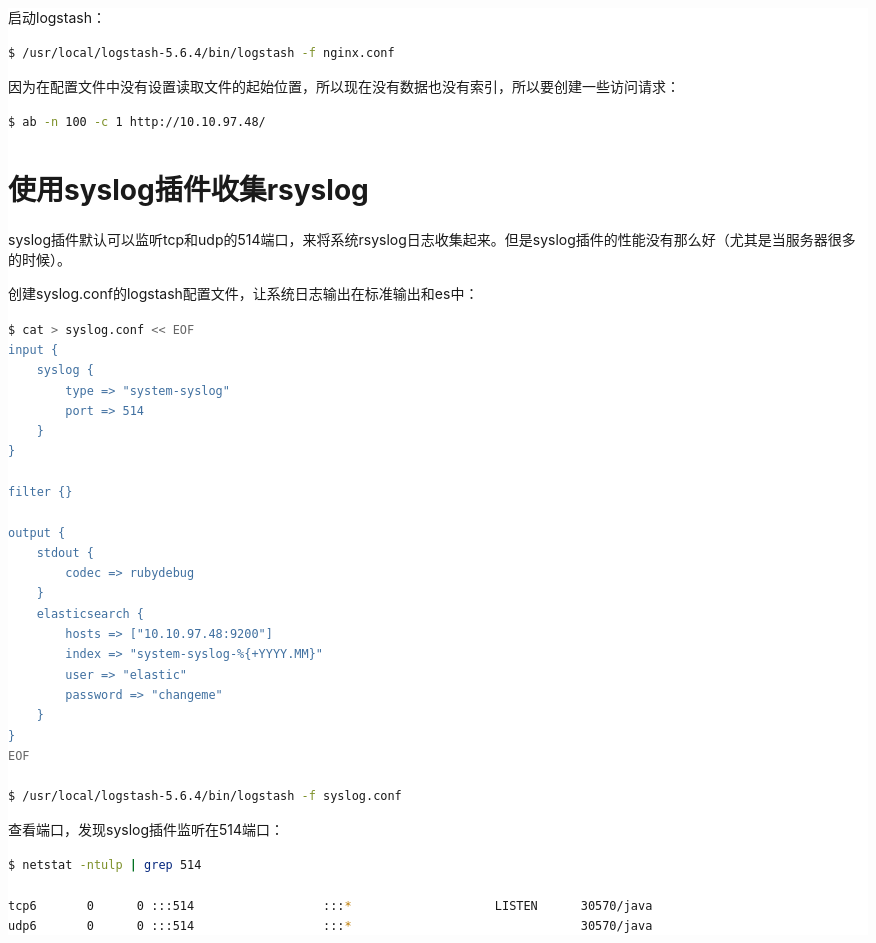 

启动logstash：

```bash
$ /usr/local/logstash-5.6.4/bin/logstash -f nginx.conf 
```



因为在配置文件中没有设置读取文件的起始位置，所以现在没有数据也没有索引，所以要创建一些访问请求：

```bash
$ ab -n 100 -c 1 http://10.10.97.48/
```



# 使用syslog插件收集rsyslog

syslog插件默认可以监听tcp和udp的514端口，来将系统rsyslog日志收集起来。但是syslog插件的性能没有那么好（尤其是当服务器很多的时候）。

 

创建syslog.conf的logstash配置文件，让系统日志输出在标准输出和es中：

```bash
$ cat > syslog.conf << EOF
input {
    syslog {
        type => "system-syslog"
        port => 514
    }
}

filter {}

output {
    stdout {
        codec => rubydebug
    }
    elasticsearch {
        hosts => ["10.10.97.48:9200"]
        index => "system-syslog-%{+YYYY.MM}"
        user => "elastic"
        password => "changeme"
    }
}
EOF

$ /usr/local/logstash-5.6.4/bin/logstash -f syslog.conf
```



查看端口，发现syslog插件监听在514端口：

```bash
$ netstat -ntulp | grep 514

tcp6       0      0 :::514                  :::*                    LISTEN      30570/java          
udp6       0      0 :::514                  :::*                                30570/java    
```
